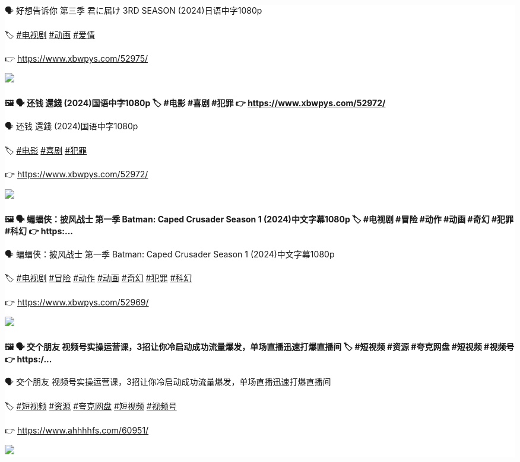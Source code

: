 <p><span class="emoji">🗣️</span> 好想告诉你 第三季 君に届け 3RD SEASON (2024)日语中字1080p<br><br><span class="emoji">🏷️</span> <a href="https://t.me/abskoop/8155?q=%23%E7%94%B5%E8%A7%86%E5%89%A7">#电视剧</a> <a href="https://t.me/abskoop/8155?q=%23%E5%8A%A8%E7%94%BB">#动画</a> <a href="https://t.me/abskoop/8155?q=%23%E7%88%B1%E6%83%85">#爱情</a><br><br><span class="emoji">👉</span> <a href="https://www.xbwpys.com/52975/" target="_blank" rel="noopener">https://www.xbwpys.com/52975/</a></p><img src="https://cdn5.cdn-telegram.org/file/uKMXERD5CJ7of9PJdgfud93DvNu2sC0exJXigtAZTUtS5-HPwfkhQziRJN5Egv3hI4kKfPKppfsKwvXJHjUSwd03rXGVl9AEWIHW4dc7KtUYj0MBqossoo4wZM5XSi6qg-x0VBacbJvexB7c_tinUoT99EIvoz5NIhcpkyQ6M9mGo3ePcO5o7FrniuFdAaQKVjBe4xEuVqdDbvb_0T2kVS-PgPMNms5MBS1KdjmnCoHKGEBYimTMzurI9KmlP3cShRTd9rlg8_vFexfPiUbBb0T7ZTg7TPK2DPRyF9cUFJnuK8JnDNiCQYY3S9wHwpOwuQP9-l-mkwFd-LF6lyNoaA.jpg" referrerpolicy="no-referrer">

#### 🖼 🗣️ 还钱 還錢 (2024)国语中字1080p 🏷️ #电影 #喜剧 #犯罪 👉 https://www.xbwpys.com/52972/
<p><span class="emoji">🗣️</span> 还钱 還錢 (2024)国语中字1080p<br><br><span class="emoji">🏷️</span> <a href="https://t.me/abskoop/8154?q=%23%E7%94%B5%E5%BD%B1">#电影</a> <a href="https://t.me/abskoop/8154?q=%23%E5%96%9C%E5%89%A7">#喜剧</a> <a href="https://t.me/abskoop/8154?q=%23%E7%8A%AF%E7%BD%AA">#犯罪</a><br><br><span class="emoji">👉</span> <a href="https://www.xbwpys.com/52972/" target="_blank" rel="noopener">https://www.xbwpys.com/52972/</a></p><img src="https://cdn5.cdn-telegram.org/file/iWo-uGG0J76uQu6y-14xP15XFwOsf66r8G5DPrernxe-HpYpBOtOsnVi5-2FOd0xrS0WTolxpmCUycxbvCgRnZyhpKxqLObPXpswnQt2y3GoO777JFDkrltfFkj9WkBh4EYroMVjkVGQ2-YfE-axKut3a6TRPRZMsQQHXoMs5v0GVy-yow0CDeUEO4qPHrN1MCFHr-LH-rkOWigYlaZ5_4AR2_5TMRYK5MjZPVVtvmhtVx6AsbEexM8UoSxFM7Fx2jENiUdCluwPZne4qorvzRSepVPTA12yxMMgYyb8rMPWA3HRfL7JMgSH8uD9_pnWNWVRTP22fp2nnWz15R5ApA.jpg" referrerpolicy="no-referrer">

#### 🖼 🗣️ 蝙蝠侠：披风战士 第一季 Batman: Caped Crusader Season 1 (2024)中文字幕1080p 🏷️ #电视剧 #冒险 #动作 #动画 #奇幻 #犯罪 #科幻 👉 https:...
<p><span class="emoji">🗣️</span> 蝙蝠侠：披风战士 第一季 Batman: Caped Crusader Season 1 (2024)中文字幕1080p<br><br><span class="emoji">🏷️</span> <a href="https://t.me/abskoop/8153?q=%23%E7%94%B5%E8%A7%86%E5%89%A7">#电视剧</a> <a href="https://t.me/abskoop/8153?q=%23%E5%86%92%E9%99%A9">#冒险</a> <a href="https://t.me/abskoop/8153?q=%23%E5%8A%A8%E4%BD%9C">#动作</a> <a href="https://t.me/abskoop/8153?q=%23%E5%8A%A8%E7%94%BB">#动画</a> <a href="https://t.me/abskoop/8153?q=%23%E5%A5%87%E5%B9%BB">#奇幻</a> <a href="https://t.me/abskoop/8153?q=%23%E7%8A%AF%E7%BD%AA">#犯罪</a> <a href="https://t.me/abskoop/8153?q=%23%E7%A7%91%E5%B9%BB">#科幻</a><br><br><span class="emoji">👉</span> <a href="https://www.xbwpys.com/52969/" target="_blank" rel="noopener">https://www.xbwpys.com/52969/</a></p><img src="https://cdn5.cdn-telegram.org/file/vzjoOp_uauJpvAbEofWWusrA2m3WViwaqDy8nlWAKF-xeeRZtDFveNpnibU-9DoniD3bJHyuRFmr9W4ignHTz2JBjuYFqx4avsDG6HLQ-3v4cZLrduM3OrnlX4Iq0Mftdxvx4cs88uB0fT1rFiAAhIIct5LNpP_mySzkvXAfiFUN5KxnSo6iYvAszg0z-ockSt1ncbhrNW8y1aB0oJkfrQbAz6QKjUrcqot7vdxwwP-XGBJjcES4XaO3ihYjuZy22HdLcrvLHjFetkofogI-4thmmPDIkBGSh_uSPjZ9FaxXrbf1XkLL1dcpuHfw_QdCTm4--H5bvj3j4DL-9bCRnw.jpg" referrerpolicy="no-referrer">

#### 🖼 🗣️ 交个朋友 视频号实操运营课，​3招让你冷启动成功流量爆发，单场直播迅速打爆直播间 🏷️ #短视频 #资源 #夸克网盘 #短视频 #视频号 👉 https:/...
<p><span class="emoji">🗣️</span> 交个朋友 视频号实操运营课，3招让你冷启动成功流量爆发，单场直播迅速打爆直播间<br><br><span class="emoji">🏷️</span> <a href="https://t.me/abskoop/8152?q=%23%E7%9F%AD%E8%A7%86%E9%A2%91">#短视频</a> <a href="https://t.me/abskoop/8152?q=%23%E8%B5%84%E6%BA%90">#资源</a> <a href="https://t.me/abskoop/8152?q=%23%E5%A4%B8%E5%85%8B%E7%BD%91%E7%9B%98">#夸克网盘</a> <a href="https://t.me/abskoop/8152?q=%23%E7%9F%AD%E8%A7%86%E9%A2%91">#短视频</a> <a href="https://t.me/abskoop/8152?q=%23%E8%A7%86%E9%A2%91%E5%8F%B7">#视频号</a><br><br><span class="emoji">👉</span> <a href="https://www.ahhhhfs.com/60951/" target="_blank" rel="noopener">https://www.ahhhhfs.com/60951/</a></p><img src="https://cdn5.cdn-telegram.org/file/GqlqU70ZPaKKn8mBQAyy4QCrHCoLSglhq8Mb1-egWcL0j6Nf7waQjrnUiMPDPsyPEJPZcBL1FK7oG88Nvu_A1Sc9hL3u6OUyYy1lsQf-GMR0XkUA_UG9sczgNzjcyE1CR8NyUJFvsAIgF2kKSJL4UnfjSWs93KrBEy0k88GgSu7cQk3XbdYCCmFlet4qXF6MZUeBietRV50luOq7lVQpgMt6LCyKprCg4zR23Quyhk-KYLinvVs0dJpLEbM9nWOQ6YyNIQRwLAv0HgyB4d-MiOHbzJ28pjleq2Mh62eahKXqwnIiNEp50IUhCzOx2b5QFHnbb0YPxep8djlgPEnruQ.jpg" referrerpolicy="no-referrer">

